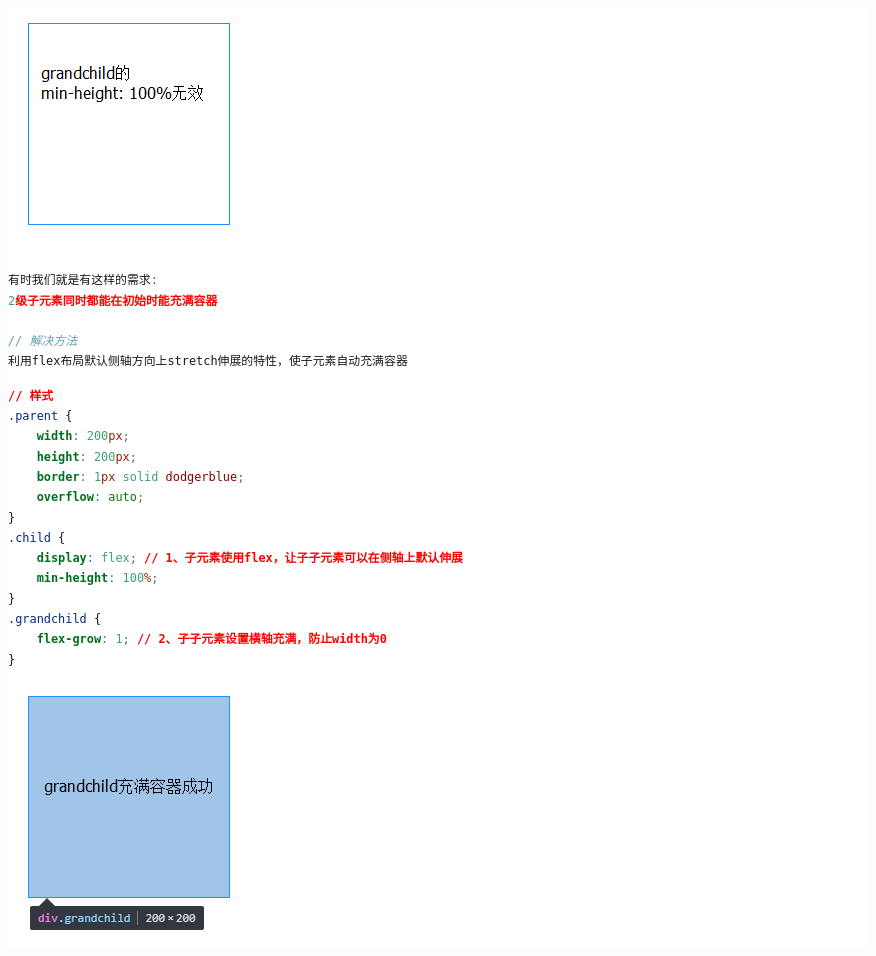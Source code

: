 ![Alt text](./imgs/case-28.png)

```js
有时我们就是有这样的需求:
2级子元素同时都能在初始时能充满容器

// 解决方法
利用flex布局默认侧轴方向上stretch伸展的特性，使子元素自动充满容器
```

```css
// 样式
.parent {
    width: 200px;
    height: 200px;
    border: 1px solid dodgerblue;
    overflow: auto;
}
.child {
    display: flex; // 1、子元素使用flex，让子子元素可以在侧轴上默认伸展
    min-height: 100%;
}
.grandchild {
    flex-grow: 1; // 2、子子元素设置横轴充满，防止width为0
}
```

![Alt text](./imgs/case-29.png)
